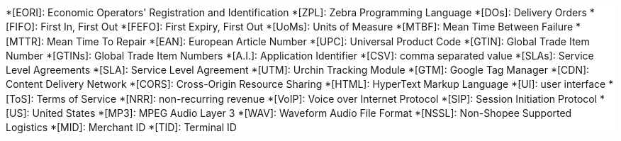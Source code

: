   *[EORI]: Economic Operators' Registration and Identification
  *[ZPL]: Zebra Programming Language
  *[DOs]: Delivery Orders
  *[FIFO]: First In, First Out
  *[FEFO]: First Expiry, First Out
  *[UoMs]: Units of Measure
  *[MTBF]: Mean Time Between Failure
  *[MTTR]: Mean Time To Repair
  *[EAN]: European Article Number
  *[UPC]: Universal Product Code
  *[GTIN]: Global Trade Item Number
  *[GTINs]: Global Trade Item Numbers
  *[A.I.]: Application Identifier
  *[CSV]: comma separated value
  *[SLAs]: Service Level Agreements
  *[SLA]: Service Level Agreement
  *[UTM]: Urchin Tracking Module
  *[GTM]: Google Tag Manager
  *[CDN]: Content Delivery Network
  *[CORS]: Cross-Origin Resource Sharing
  *[HTML]: HyperText Markup Language
  *[UI]: user interface
  *[ToS]: Terms of Service
  *[NRR]: non-recurring revenue
  *[VoIP]: Voice over Internet Protocol
  *[SIP]: Session Initiation Protocol
  *[US]: United States
  *[MP3]: MPEG Audio Layer 3
  *[WAV]: Waveform Audio File Format
  *[NSSL]: Non-Shopee Supported Logistics
  *[MID]: Merchant ID
  *[TID]: Terminal ID
